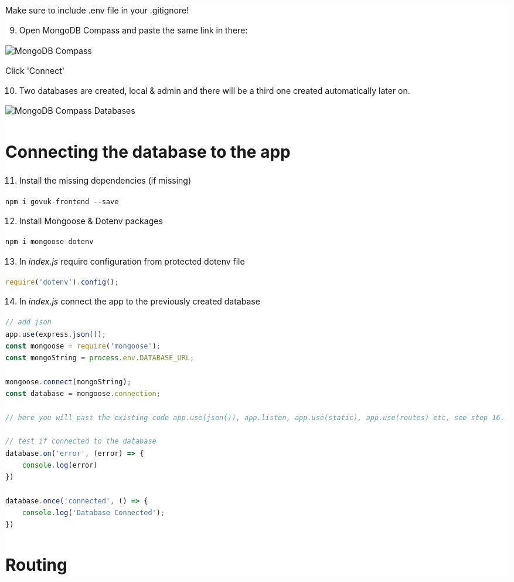 Make sure to include .env file in your .gitignore!

9. Open MongoDB Compass and paste the same link in there:

![MongoDB Compass](https://www.freecodecamp.org/news/content/images/2022/02/Screenshot-2022-02-19-134347.jpeg)

Click 'Connect'

10. Two databases are created, local & admin and there will be a third one created automatically later on.

![MongoDB Compass Databases](https://www.freecodecamp.org/news/content/images/2022/02/Screenshot-2022-02-19-134435.jpeg)

# Connecting the database to the app

11. Install the missing dependencies (if missing)
```
npm i govuk-frontend --save
```
12. Install Mongoose & Dotenv packages
```
npm i mongoose dotenv
```
13. In *index.js* require configuration from protected dotenv file

```javascript
require('dotenv').config();
```

14. In *index.js* connect the app to the previously created database

```javascript
// add json
app.use(express.json());
const mongoose = require('mongoose');
const mongoString = process.env.DATABASE_URL;

mongoose.connect(mongoString);
const database = mongoose.connection;

// here you will past the existing code app.use(json()), app.listen, app.use(static), app.use(routes) etc, see step 16.

// test if connected to the database
database.on('error', (error) => {
    console.log(error)
})

database.once('connected', () => {
    console.log('Database Connected');
})
```
# Routing
